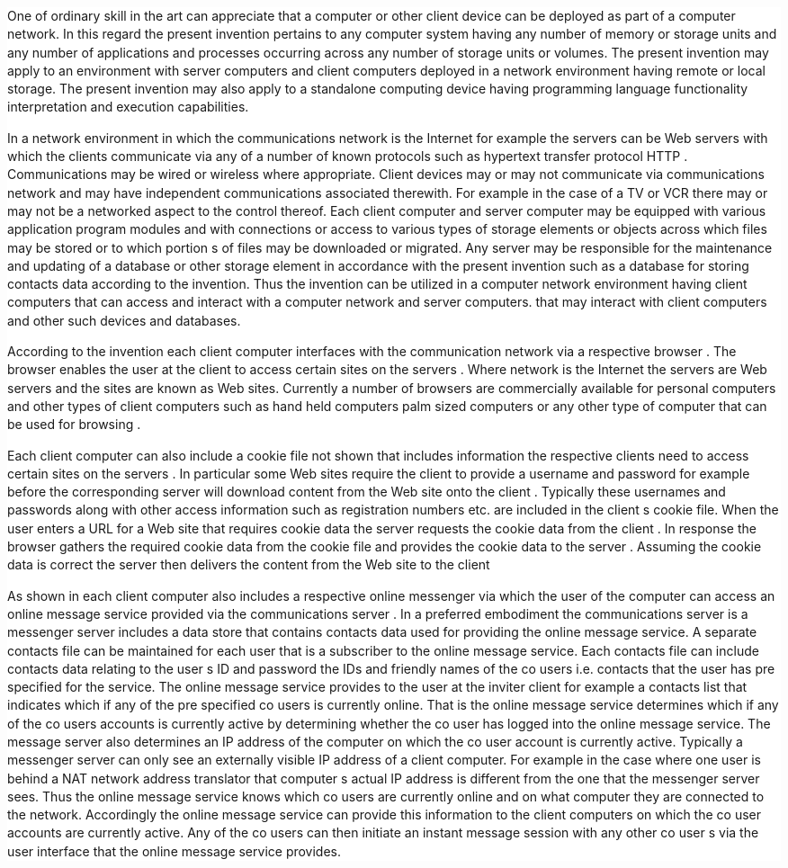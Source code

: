 One of ordinary skill in the art can appreciate that a computer or other client device can be deployed as part of a computer network. In this regard the present invention pertains to any computer system having any number of memory or storage units and any number of applications and processes occurring across any number of storage units or volumes. The present invention may apply to an environment with server computers and client computers deployed in a network environment having remote or local storage. The present invention may also apply to a standalone computing device having programming language functionality interpretation and execution capabilities.

In a network environment in which the communications network is the Internet for example the servers can be Web servers with which the clients communicate via any of a number of known protocols such as hypertext transfer protocol HTTP . Communications may be wired or wireless where appropriate. Client devices may or may not communicate via communications network and may have independent communications associated therewith. For example in the case of a TV or VCR there may or may not be a networked aspect to the control thereof. Each client computer and server computer may be equipped with various application program modules and with connections or access to various types of storage elements or objects across which files may be stored or to which portion s of files may be downloaded or migrated. Any server may be responsible for the maintenance and updating of a database or other storage element in accordance with the present invention such as a database for storing contacts data according to the invention. Thus the invention can be utilized in a computer network environment having client computers that can access and interact with a computer network and server computers. that may interact with client computers and other such devices and databases.

According to the invention each client computer interfaces with the communication network via a respective browser . The browser enables the user at the client to access certain sites on the servers . Where network is the Internet the servers are Web servers and the sites are known as Web sites. Currently a number of browsers are commercially available for personal computers and other types of client computers such as hand held computers palm sized computers or any other type of computer that can be used for browsing .

Each client computer can also include a cookie file not shown that includes information the respective clients need to access certain sites on the servers . In particular some Web sites require the client to provide a username and password for example before the corresponding server will download content from the Web site onto the client . Typically these usernames and passwords along with other access information such as registration numbers etc. are included in the client s cookie file. When the user enters a URL for a Web site that requires cookie data the server requests the cookie data from the client . In response the browser gathers the required cookie data from the cookie file and provides the cookie data to the server . Assuming the cookie data is correct the server then delivers the content from the Web site to the client 

As shown in each client computer also includes a respective online messenger via which the user of the computer can access an online message service provided via the communications server . In a preferred embodiment the communications server is a messenger server includes a data store that contains contacts data used for providing the online message service. A separate contacts file can be maintained for each user that is a subscriber to the online message service. Each contacts file can include contacts data relating to the user s ID and password the IDs and friendly names of the co users i.e. contacts that the user has pre specified for the service. The online message service provides to the user at the inviter client for example a contacts list that indicates which if any of the pre specified co users is currently online. That is the online message service determines which if any of the co users accounts is currently active by determining whether the co user has logged into the online message service. The message server also determines an IP address of the computer on which the co user account is currently active. Typically a messenger server can only see an externally visible IP address of a client computer. For example in the case where one user is behind a NAT network address translator that computer s actual IP address is different from the one that the messenger server sees. Thus the online message service knows which co users are currently online and on what computer they are connected to the network. Accordingly the online message service can provide this information to the client computers on which the co user accounts are currently active. Any of the co users can then initiate an instant message session with any other co user s via the user interface that the online message service provides.
